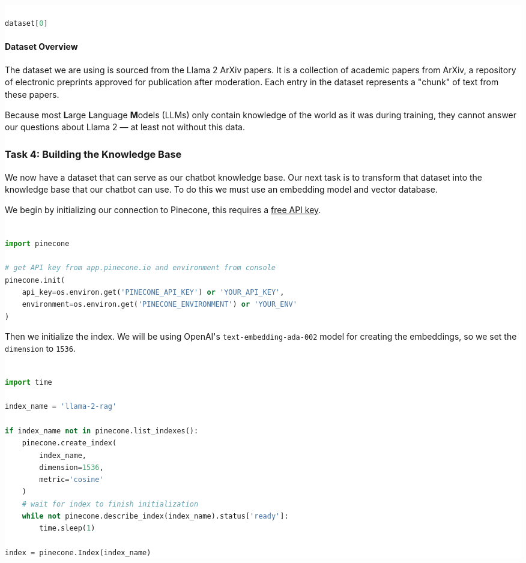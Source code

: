 ```python

dataset[0]

```

#### Dataset Overview

The dataset we are using is sourced from the Llama 2 ArXiv papers. It is a collection of academic papers from ArXiv, a repository of electronic preprints approved for publication after moderation. Each entry in the dataset represents a "chunk" of text from these papers.

Because most **L**arge **L**anguage **M**odels (LLMs) only contain knowledge of the world as it was during training, they cannot answer our questions about Llama 2 — at least not without this data.

### Task 4: Building the Knowledge Base

We now have a dataset that can serve as our chatbot knowledge base. Our next task is to transform that dataset into the knowledge base that our chatbot can use. To do this we must use an embedding model and vector database.

We begin by initializing our connection to Pinecone, this requires a [free API key](https://app.pinecone.io).

```python

import pinecone

# get API key from app.pinecone.io and environment from console
pinecone.init(
    api_key=os.environ.get('PINECONE_API_KEY') or 'YOUR_API_KEY',
    environment=os.environ.get('PINECONE_ENVIRONMENT') or 'YOUR_ENV'
)

```

Then we initialize the index. We will be using OpenAI's `text-embedding-ada-002` model for creating the embeddings, so we set the `dimension` to `1536`.

```python

import time

index_name = 'llama-2-rag'

if index_name not in pinecone.list_indexes():
    pinecone.create_index(
        index_name,
        dimension=1536,
        metric='cosine'
    )
    # wait for index to finish initialization
    while not pinecone.describe_index(index_name).status['ready']:
        time.sleep(1)

index = pinecone.Index(index_name)

```
